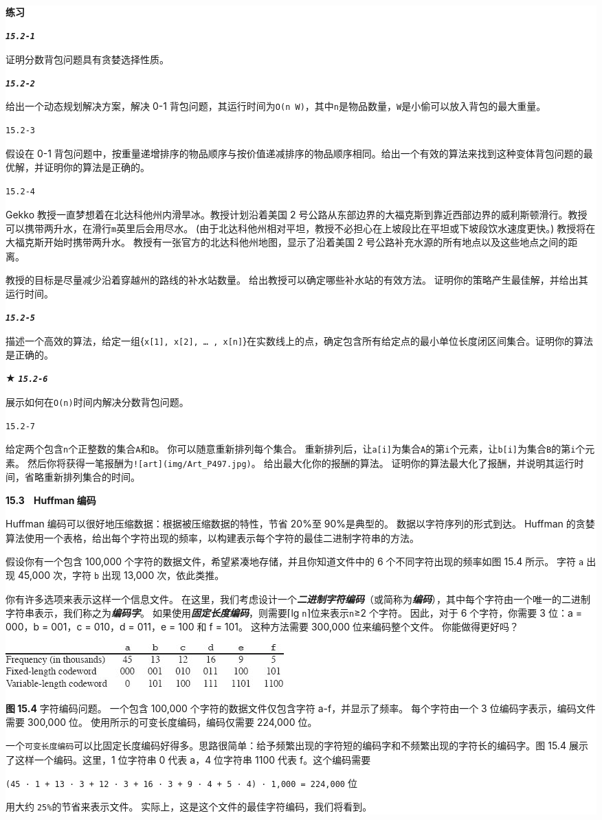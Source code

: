 **练习**

***`15.2-1`*** 

证明分数背包问题具有贪婪选择性质。

***`15.2-2`***

给出一个动态规划解决方案，解决 0-1 背包问题，其运行时间为`O(n W)`，其中`n`是物品数量，`W`是小偷可以放入背包的最大重量。

`15.2-3`

假设在 0-1 背包问题中，按重量递增排序的物品顺序与按价值递减排序的物品顺序相同。给出一个有效的算法来找到这种变体背包问题的最优解，并证明你的算法是正确的。

`15.2-4`

Gekko 教授一直梦想着在北达科他州内滑旱冰。教授计划沿着美国 2 号公路从东部边界的大福克斯到靠近西部边界的威利斯顿滑行。教授可以携带两升水，在滑行`m`英里后会用尽水。 (由于北达科他州相对平坦，教授不必担心在上坡段比在平坦或下坡段饮水速度更快。) 教授将在大福克斯开始时携带两升水。 教授有一张官方的北达科他州地图，显示了沿着美国 2 号公路补充水源的所有地点以及这些地点之间的距离。

教授的目标是尽量减少沿着穿越州的路线的补水站数量。 给出教授可以确定哪些补水站的有效方法。 证明你的策略产生最佳解，并给出其运行时间。

***`15.2-5`***

描述一个高效的算法，给定一组{`x[1], x[2], … , x[n]`}在实数线上的点，确定包含所有给定点的最小单位长度闭区间集合。证明你的算法是正确的。

★ ***`15.2-6`***

展示如何在`O(n)`时间内解决分数背包问题。

`15.2-7`  

给定两个包含`n`个正整数的集合`A`和`B`。 你可以随意重新排列每个集合。 重新排列后，让`a[i]`为集合`A`的第`i`个元素，让`b[i]`为集合`B`的第`i`个元素。 然后你将获得一笔报酬为`![art](img/Art_P497.jpg)`。 给出最大化你的报酬的算法。 证明你的算法最大化了报酬，并说明其运行时间，省略重新排列集合的时间。

**15.3    Huffman 编码**

Huffman 编码可以很好地压缩数据：根据被压缩数据的特性，节省 20%至 90%是典型的。 数据以字符序列的形式到达。 Huffman 的贪婪算法使用一个表格，给出每个字符出现的频率，以构建表示每个字符的最佳二进制字符串的方法。

假设你有一个包含 100,000 个字符的数据文件，希望紧凑地存储，并且你知道文件中的 6 个不同字符出现的频率如图 15.4 所示。 字符 `a` 出现 45,000 次，字符 `b` 出现 13,000 次，依此类推。

你有许多选项来表示这样一个信息文件。 在这里，我们考虑设计一个***二进制字符编码***（或简称为***编码***），其中每个字符由一个唯一的二进制字符串表示，我们称之为***编码字***。 如果使用***固定长度编码***，则需要⌈lg `n`⌉位来表示`n`≥2 个字符。 因此，对于 6 个字符，你需要 3 位：a = 000，b = 001，c = 010，d = 011，e = 100 和 f = 101。 这种方法需要 300,000 位来编码整个文件。 你能做得更好吗？

![art](img/Art_P498.jpg)

**图 15.4** 字符编码问题。 一个包含 100,000 个字符的数据文件仅包含字符 a-f，并显示了频率。 每个字符由一个 3 位编码字表示，编码文件需要 300,000 位。 使用所示的可变长度编码，编码仅需要 224,000 位。

一个`可变长度编码`可以比固定长度编码好得多。思路很简单：给予频繁出现的字符短的编码字和不频繁出现的字符长的编码字。图 15.4 展示了这样一个编码。这里，1 位字符串 0 代表 a，4 位字符串 1100 代表 f。这个编码需要

`(45 · 1 + 13 · 3 + 12 · 3 + 16 · 3 + 9 · 4 + 5 · 4) · 1,000 = 224,000` 位

用大约 `25%`的节省来表示文件。 实际上，这是这个文件的最佳字符编码，我们将看到。
